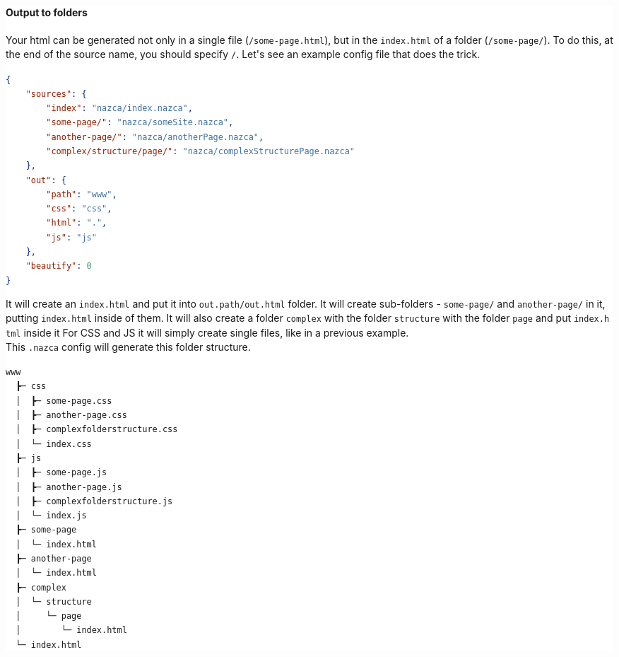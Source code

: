 #### Output to folders
Your html can be generated not only in a single file (`/some-page.html`), but in the `index.html` of a folder 
(`/some-page/`). To do this, at the end of the source name, you should specify `/`. Let's see an example config file 
that does the trick.
```json
{
    "sources": {
        "index": "nazca/index.nazca",
        "some-page/": "nazca/someSite.nazca",
        "another-page/": "nazca/anotherPage.nazca",
        "complex/structure/page/": "nazca/complexStructurePage.nazca"
    },
    "out": {
        "path": "www", 
        "css": "css",  
        "html": ".",   
        "js": "js"     
    },
    "beautify": 0
}
```
It will create an `index.html` and put it into `out.path/out.html` folder. It will create sub-folders - 
`some-page/` and `another-page/` in it, putting `index.html` inside of them. It will also create a folder `complex` with 
the folder `structure` with the folder `page` and put `index.html` inside it 
For CSS and JS it will simply create single
files, like in a previous example.  
This `.nazca` config will generate this folder structure.
```shell script
www
  ┣─ css
  │  ┣─ some-page.css
  │  ┣─ another-page.css
  │  ┣─ complexfolderstructure.css
  │  └─ index.css
  ┣─ js
  │  ┣─ some-page.js
  │  ┣─ another-page.js
  │  ┣─ complexfolderstructure.js
  │  └─ index.js
  ┣─ some-page
  │  └─ index.html
  ┣─ another-page
  │  └─ index.html
  ┣─ complex
  │  └─ structure
  │     └─ page
  │        └─ index.html
  └─ index.html
```  
